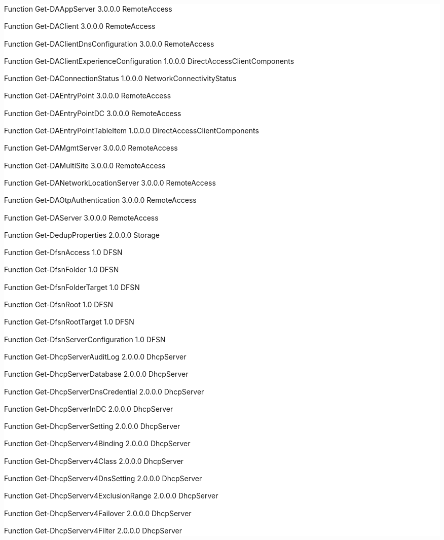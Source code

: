 Function        Get-DAAppServer                                    3.0.0.0    RemoteAccess                            

Function        Get-DAClient                                       3.0.0.0    RemoteAccess                            

Function        Get-DAClientDnsConfiguration                       3.0.0.0    RemoteAccess                            

Function        Get-DAClientExperienceConfiguration                1.0.0.0    DirectAccessClientComponents            

Function        Get-DAConnectionStatus                             1.0.0.0    NetworkConnectivityStatus               

Function        Get-DAEntryPoint                                   3.0.0.0    RemoteAccess                            

Function        Get-DAEntryPointDC                                 3.0.0.0    RemoteAccess                            

Function        Get-DAEntryPointTableItem                          1.0.0.0    DirectAccessClientComponents            

Function        Get-DAMgmtServer                                   3.0.0.0    RemoteAccess                            

Function        Get-DAMultiSite                                    3.0.0.0    RemoteAccess                            

Function        Get-DANetworkLocationServer                        3.0.0.0    RemoteAccess                            

Function        Get-DAOtpAuthentication                            3.0.0.0    RemoteAccess                            

Function        Get-DAServer                                       3.0.0.0    RemoteAccess                            

Function        Get-DedupProperties                                2.0.0.0    Storage                                 

Function        Get-DfsnAccess                                     1.0        DFSN                                    

Function        Get-DfsnFolder                                     1.0        DFSN                                    

Function        Get-DfsnFolderTarget                               1.0        DFSN                                    

Function        Get-DfsnRoot                                       1.0        DFSN                                    

Function        Get-DfsnRootTarget                                 1.0        DFSN                                    

Function        Get-DfsnServerConfiguration                        1.0        DFSN                                    

Function        Get-DhcpServerAuditLog                             2.0.0.0    DhcpServer                              

Function        Get-DhcpServerDatabase                             2.0.0.0    DhcpServer                              

Function        Get-DhcpServerDnsCredential                        2.0.0.0    DhcpServer                              

Function        Get-DhcpServerInDC                                 2.0.0.0    DhcpServer                              

Function        Get-DhcpServerSetting                              2.0.0.0    DhcpServer                              

Function        Get-DhcpServerv4Binding                            2.0.0.0    DhcpServer                              

Function        Get-DhcpServerv4Class                              2.0.0.0    DhcpServer                              

Function        Get-DhcpServerv4DnsSetting                         2.0.0.0    DhcpServer                              

Function        Get-DhcpServerv4ExclusionRange                     2.0.0.0    DhcpServer                              

Function        Get-DhcpServerv4Failover                           2.0.0.0    DhcpServer                              

Function        Get-DhcpServerv4Filter                             2.0.0.0    DhcpServer                              
